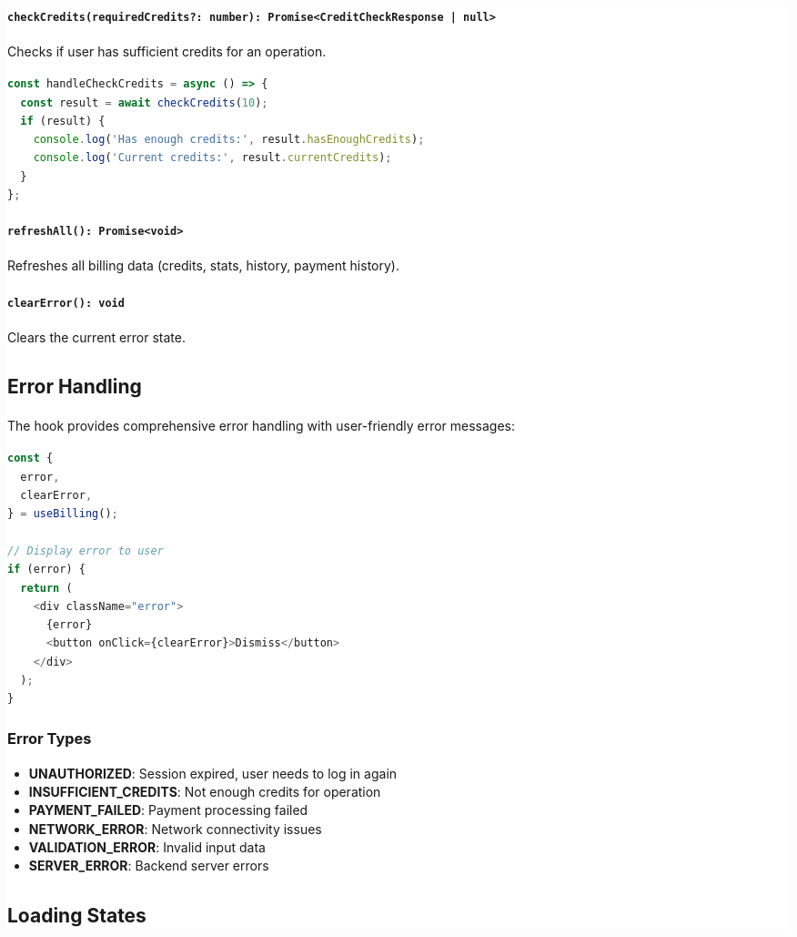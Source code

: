 #### `checkCredits(requiredCredits?: number): Promise<CreditCheckResponse | null>`
Checks if user has sufficient credits for an operation.

```typescript
const handleCheckCredits = async () => {
  const result = await checkCredits(10);
  if (result) {
    console.log('Has enough credits:', result.hasEnoughCredits);
    console.log('Current credits:', result.currentCredits);
  }
};
```

#### `refreshAll(): Promise<void>`
Refreshes all billing data (credits, stats, history, payment history).

#### `clearError(): void`
Clears the current error state.

## Error Handling

The hook provides comprehensive error handling with user-friendly error messages:

```typescript
const {
  error,
  clearError,
} = useBilling();

// Display error to user
if (error) {
  return (
    <div className="error">
      {error}
      <button onClick={clearError}>Dismiss</button>
    </div>
  );
}
```

### Error Types

- **UNAUTHORIZED**: Session expired, user needs to log in again
- **INSUFFICIENT_CREDITS**: Not enough credits for operation
- **PAYMENT_FAILED**: Payment processing failed
- **NETWORK_ERROR**: Network connectivity issues
- **VALIDATION_ERROR**: Invalid input data
- **SERVER_ERROR**: Backend server errors

## Loading States
